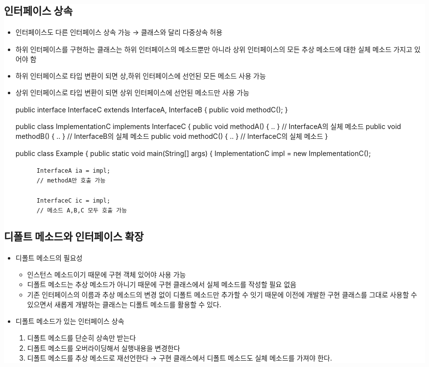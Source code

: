 ## 인터페이스 상속

- 인터페이스도 다른 인터페이스 상속 가능 → 클래스와 달리 다중상속 허용
- 하위 인터페이스를 구현하는 클래스는 하위 인터페이스의 메소드뿐만 아니라 상위 인터페이스의 모든 추상 메소드에 대한 실체 메소드 가지고 있어야 함
- 하위 인터페이스로 타입 변환이 되면 상,하위 인터페이스에 선언된 모든 메소드 사용 가능
- 상위 인터페이스로 타입 변환이 되면 상위 인터페이스에 선언된 메소드만 사용 가능

    public interface InterfaceC extends InterfaceA, InterfaceB {
    	public void methodC();
    }
    
    public class ImplementationC implements InterfaceC {
    	public void methodA() { .. } // InterfaceA의 실체 메소드
    	public void methodB() { .. } // InterfaceB의 실체 메소드
    	public void methodC() { .. } // InterfaceC의 실체 메소드 
    }
    
    public class Example {
    	public static void main(String[] args) {
    		ImplementationC impl = new ImplementationC();
    		
    		InterfaceA ia = impl;
    		// methodA만 호출 가능 
    		
    		InterfaceC ic = impl;
    		// 메소드 A,B,C 모두 호출 가능 
    		

## 디폴트 메소드와 인터페이스 확장

- 디폴트 메소드의 필요성
    - 인스턴스 메소드이기 때문에 구현 객체 있어야 사용 가능
    - 디폴트 메소드는 추상 메소드가 아니기 때문에 구현 클래스에서 실체 메소드를 작성할 필요 없음
    - 기존 인터페이스의 이름과 추상 메소드의 변경 없이 디폴트 메소드만 추가할 수 잇기 때문에 이전에 개발한 구현 클래스를 그대로 사용할 수 있으면서 새롭게 개발하는 클래스는 디폴트 메소드를 활용할 수 있다.

- 디폴트 메소드가 있는 인터페이스 상속
    1. 디폴트 메소드를 단순히 상속만 받는다
    2. 디폴트 메소드를 오버라이딩해서 실행내용을 변경한다
    3. 디폴트 메소드를 추상 메소드로 재선언한다  → 구현 클래스에서 디폴트 메소드도 실체 메소드를 가져야 한다.